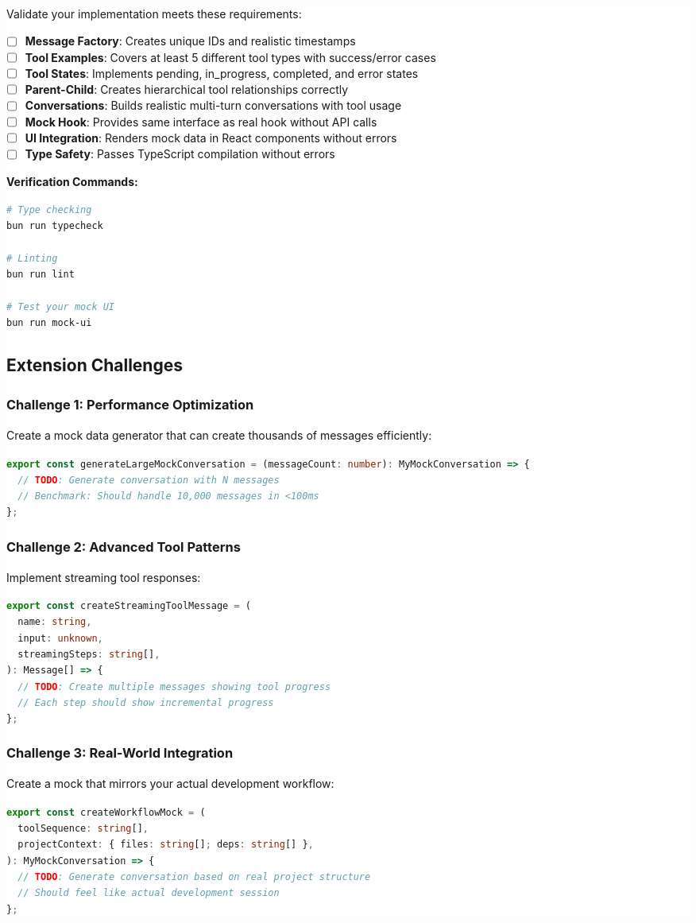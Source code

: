 Validate your implementation meets these requirements:

- [ ] **Message Factory**: Creates unique IDs and realistic timestamps
- [ ] **Tool Examples**: Covers at least 5 different tool types with success/error cases  
- [ ] **Tool States**: Implements pending, in_progress, completed, and error states
- [ ] **Parent-Child**: Creates hierarchical tool relationships correctly
- [ ] **Conversations**: Builds realistic multi-turn conversations with tool usage
- [ ] **Mock Hook**: Provides same interface as real hook without API calls
- [ ] **UI Integration**: Renders mock data in React components without errors
- [ ] **Type Safety**: Passes TypeScript compilation without errors

**Verification Commands:**
```bash
# Type checking
bun run typecheck

# Linting
bun run lint

# Test your mock UI
bun run mock-ui
```

## Extension Challenges

### Challenge 1: Performance Optimization
Create a mock data generator that can create thousands of messages efficiently:

```typescript
export const generateLargeMockConversation = (messageCount: number): MyMockConversation => {
  // TODO: Generate conversation with N messages
  // Benchmark: Should handle 10,000 messages in <100ms
};
```

### Challenge 2: Advanced Tool Patterns
Implement streaming tool responses:

```typescript
export const createStreamingToolMessage = (
  name: string,
  input: unknown,
  streamingSteps: string[],
): Message[] => {
  // TODO: Create multiple messages showing tool progress
  // Each step should show incremental progress
};
```

### Challenge 3: Real-World Integration
Create a mock that mirrors your actual development workflow:

```typescript
export const createWorkflowMock = (
  toolSequence: string[],
  projectContext: { files: string[]; deps: string[] },
): MyMockConversation => {
  // TODO: Generate conversation based on real project structure
  // Should feel like actual development session
};
```
